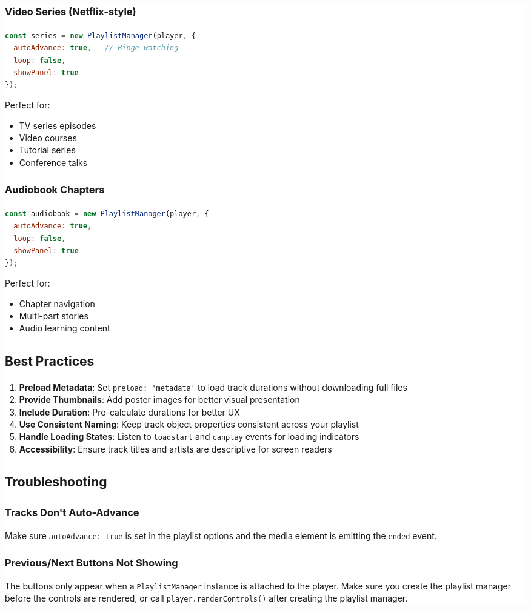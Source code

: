 ### Video Series (Netflix-style)

```javascript
const series = new PlaylistManager(player, {
  autoAdvance: true,   // Binge watching
  loop: false,
  showPanel: true
});
```

Perfect for:
- TV series episodes
- Video courses
- Tutorial series
- Conference talks

### Audiobook Chapters

```javascript
const audiobook = new PlaylistManager(player, {
  autoAdvance: true,
  loop: false,
  showPanel: true
});
```

Perfect for:
- Chapter navigation
- Multi-part stories
- Audio learning content

## Best Practices

1. **Preload Metadata**: Set `preload: 'metadata'` to load track durations without downloading full files
2. **Provide Thumbnails**: Add poster images for better visual presentation
3. **Include Duration**: Pre-calculate durations for better UX
4. **Use Consistent Naming**: Keep track object properties consistent across your playlist
5. **Handle Loading States**: Listen to `loadstart` and `canplay` events for loading indicators
6. **Accessibility**: Ensure track titles and artists are descriptive for screen readers

## Troubleshooting

### Tracks Don't Auto-Advance

Make sure `autoAdvance: true` is set in the playlist options and the media element is emitting the `ended` event.

### Previous/Next Buttons Not Showing

The buttons only appear when a `PlaylistManager` instance is attached to the player. Make sure you create the playlist manager before the controls are rendered, or call `player.renderControls()` after creating the playlist manager.
